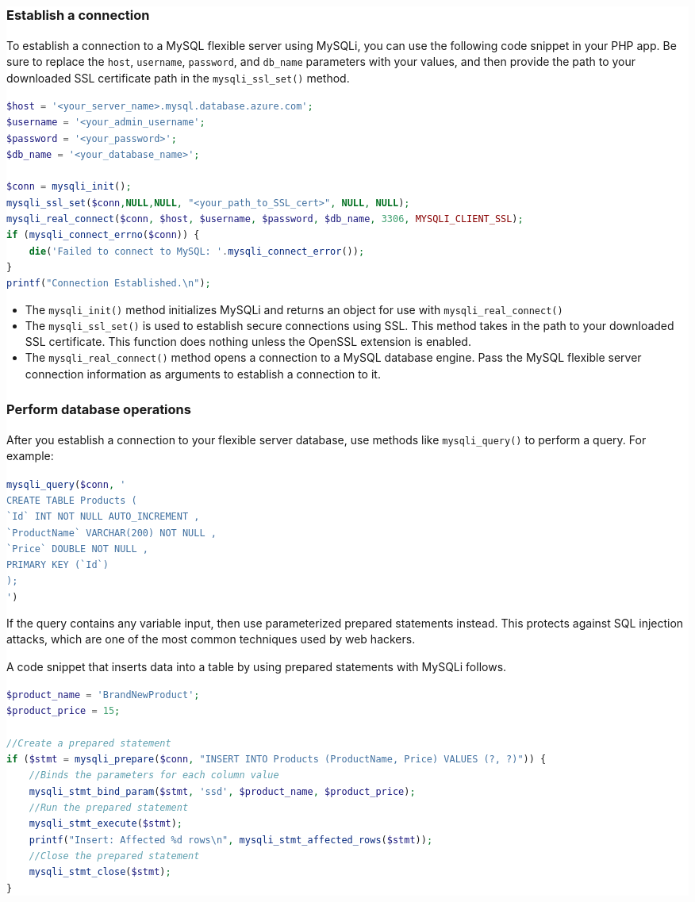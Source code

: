 ### Establish a connection

To establish a connection to a MySQL flexible server using MySQLi, you can use the following code snippet in your PHP app. Be sure to replace the `host`, `username`, `password`, and `db_name` parameters with your values, and then provide the path to your downloaded SSL certificate path in the `mysqli_ssl_set()` method.

```php
$host = '<your_server_name>.mysql.database.azure.com';
$username = '<your_admin_username';
$password = '<your_password>';
$db_name = '<your_database_name>';

$conn = mysqli_init();
mysqli_ssl_set($conn,NULL,NULL, "<your_path_to_SSL_cert>", NULL, NULL);
mysqli_real_connect($conn, $host, $username, $password, $db_name, 3306, MYSQLI_CLIENT_SSL);
if (mysqli_connect_errno($conn)) {
    die('Failed to connect to MySQL: '.mysqli_connect_error());
}
printf("Connection Established.\n");
```

- The `mysqli_init()` method initializes MySQLi and returns an object for use with `mysqli_real_connect()`
- The `mysqli_ssl_set()` is used to establish secure connections using SSL. This method takes in the path to your downloaded SSL certificate. This function does nothing unless the OpenSSL extension is enabled.
- The `mysqli_real_connect()` method opens a connection to a MySQL database engine. Pass the MySQL flexible server connection information as arguments to establish a connection to it.

### Perform database operations

After you establish a connection to your flexible server database, use methods like `mysqli_query()` to perform a query. For example:

```php
mysqli_query($conn, '
CREATE TABLE Products (
`Id` INT NOT NULL AUTO_INCREMENT ,
`ProductName` VARCHAR(200) NOT NULL ,
`Price` DOUBLE NOT NULL ,
PRIMARY KEY (`Id`)
);
')
```

If the query contains any variable input, then use parameterized prepared statements instead. This protects against SQL injection attacks, which are one of the most common techniques used by web hackers.

A code snippet that inserts data into a table by using prepared statements with MySQLi follows.

```php
$product_name = 'BrandNewProduct';
$product_price = 15;

//Create a prepared statement
if ($stmt = mysqli_prepare($conn, "INSERT INTO Products (ProductName, Price) VALUES (?, ?)")) {
    //Binds the parameters for each column value
    mysqli_stmt_bind_param($stmt, 'ssd', $product_name, $product_price);
    //Run the prepared statement
    mysqli_stmt_execute($stmt);
    printf("Insert: Affected %d rows\n", mysqli_stmt_affected_rows($stmt));
    //Close the prepared statement
    mysqli_stmt_close($stmt);
}
```

